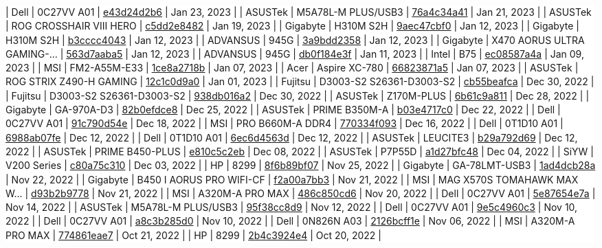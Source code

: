 | Dell          | 0C27VV A01                  | [e43d24d2b6](https://linux-hardware.org/?probe=e43d24d2b6) | Jan 23, 2023 |
| ASUSTek       | M5A78L-M PLUS/USB3          | [76a4c34a41](https://linux-hardware.org/?probe=76a4c34a41) | Jan 21, 2023 |
| ASUSTek       | ROG CROSSHAIR VIII HERO     | [c5dd2e8482](https://linux-hardware.org/?probe=c5dd2e8482) | Jan 19, 2023 |
| Gigabyte      | H310M S2H                   | [9aec47cbf0](https://linux-hardware.org/?probe=9aec47cbf0) | Jan 12, 2023 |
| Gigabyte      | H310M S2H                   | [b3cccc4043](https://linux-hardware.org/?probe=b3cccc4043) | Jan 12, 2023 |
| ADVANSUS      | 945G                        | [3a9bdd2358](https://linux-hardware.org/?probe=3a9bdd2358) | Jan 12, 2023 |
| Gigabyte      | X470 AORUS ULTRA GAMING-... | [563d7aaba5](https://linux-hardware.org/?probe=563d7aaba5) | Jan 12, 2023 |
| ADVANSUS      | 945G                        | [db0f184e3f](https://linux-hardware.org/?probe=db0f184e3f) | Jan 11, 2023 |
| Intel         | B75                         | [ec08587a4a](https://linux-hardware.org/?probe=ec08587a4a) | Jan 09, 2023 |
| MSI           | FM2-A55M-E33                | [1ce8a2718b](https://linux-hardware.org/?probe=1ce8a2718b) | Jan 07, 2023 |
| Acer          | Aspire XC-780               | [66823871a5](https://linux-hardware.org/?probe=66823871a5) | Jan 07, 2023 |
| ASUSTek       | ROG STRIX Z490-H GAMING     | [12c1c0d9a0](https://linux-hardware.org/?probe=12c1c0d9a0) | Jan 01, 2023 |
| Fujitsu       | D3003-S2 S26361-D3003-S2    | [cb55beafca](https://linux-hardware.org/?probe=cb55beafca) | Dec 30, 2022 |
| Fujitsu       | D3003-S2 S26361-D3003-S2    | [938db016a2](https://linux-hardware.org/?probe=938db016a2) | Dec 30, 2022 |
| ASUSTek       | Z170M-PLUS                  | [6b61c9a811](https://linux-hardware.org/?probe=6b61c9a811) | Dec 28, 2022 |
| Gigabyte      | GA-970A-D3                  | [82b0efdce8](https://linux-hardware.org/?probe=82b0efdce8) | Dec 25, 2022 |
| ASUSTek       | PRIME B350M-A               | [b03e4717c0](https://linux-hardware.org/?probe=b03e4717c0) | Dec 22, 2022 |
| Dell          | 0C27VV A01                  | [91c790d54e](https://linux-hardware.org/?probe=91c790d54e) | Dec 18, 2022 |
| MSI           | PRO B660M-A DDR4            | [770334f093](https://linux-hardware.org/?probe=770334f093) | Dec 16, 2022 |
| Dell          | 0T1D10 A01                  | [6988ab07fe](https://linux-hardware.org/?probe=6988ab07fe) | Dec 12, 2022 |
| Dell          | 0T1D10 A01                  | [6ec6d4563d](https://linux-hardware.org/?probe=6ec6d4563d) | Dec 12, 2022 |
| ASUSTek       | LEUCITE3                    | [b29a792d69](https://linux-hardware.org/?probe=b29a792d69) | Dec 12, 2022 |
| ASUSTek       | PRIME B450-PLUS             | [e810c5c2eb](https://linux-hardware.org/?probe=e810c5c2eb) | Dec 08, 2022 |
| ASUSTek       | P7P55D                      | [a1d27bfc48](https://linux-hardware.org/?probe=a1d27bfc48) | Dec 04, 2022 |
| SiYW          | V200 Series                 | [c80a75c310](https://linux-hardware.org/?probe=c80a75c310) | Dec 03, 2022 |
| HP            | 8299                        | [8f6b89bf07](https://linux-hardware.org/?probe=8f6b89bf07) | Nov 25, 2022 |
| Gigabyte      | GA-78LMT-USB3               | [1ad4dcb28a](https://linux-hardware.org/?probe=1ad4dcb28a) | Nov 22, 2022 |
| Gigabyte      | B450 I AORUS PRO WIFI-CF    | [f2a00a7bb3](https://linux-hardware.org/?probe=f2a00a7bb3) | Nov 21, 2022 |
| MSI           | MAG X570S TOMAHAWK MAX W... | [d93b2b9778](https://linux-hardware.org/?probe=d93b2b9778) | Nov 21, 2022 |
| MSI           | A320M-A PRO MAX             | [486c850cd6](https://linux-hardware.org/?probe=486c850cd6) | Nov 20, 2022 |
| Dell          | 0C27VV A01                  | [5e87654e7a](https://linux-hardware.org/?probe=5e87654e7a) | Nov 14, 2022 |
| ASUSTek       | M5A78L-M PLUS/USB3          | [95f38cc8d9](https://linux-hardware.org/?probe=95f38cc8d9) | Nov 12, 2022 |
| Dell          | 0C27VV A01                  | [9e5c4960c3](https://linux-hardware.org/?probe=9e5c4960c3) | Nov 10, 2022 |
| Dell          | 0C27VV A01                  | [a8c3b285d0](https://linux-hardware.org/?probe=a8c3b285d0) | Nov 10, 2022 |
| Dell          | 0N826N A03                  | [2126bcff1e](https://linux-hardware.org/?probe=2126bcff1e) | Nov 06, 2022 |
| MSI           | A320M-A PRO MAX             | [774861eae7](https://linux-hardware.org/?probe=774861eae7) | Oct 21, 2022 |
| HP            | 8299                        | [2b4c3924e4](https://linux-hardware.org/?probe=2b4c3924e4) | Oct 20, 2022 |